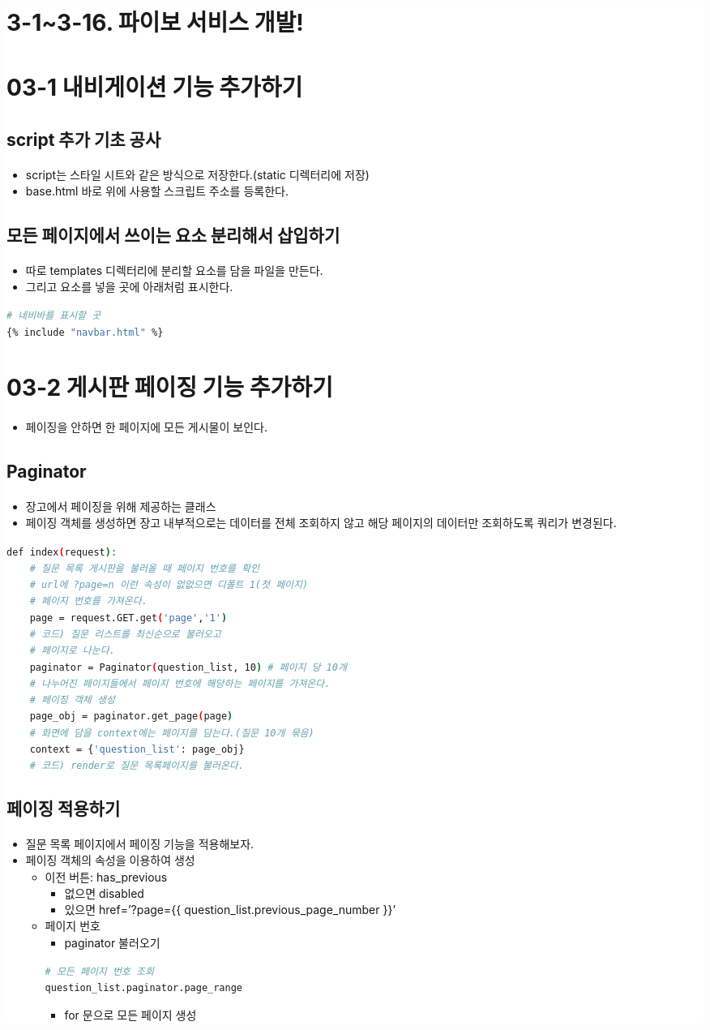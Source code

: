 # 3-1~3-16. 파이보 서비스 개발!

# 03-1 내비게이션 기능 추가하기

## script 추가 기초 공사

- script는 스타일 시트와 같은 방식으로 저장한다.(static 디렉터리에 저장)
- base.html </body> 바로 위에 사용할 스크립트 주소를 등록한다.

## 모든 페이지에서 쓰이는 요소 분리해서 삽입하기

- 따로 templates 디렉터리에 분리할 요소를 담을 파일을 만든다.
- 그리고 요소를 넣을 곳에 아래처럼 표시한다.

```bash
# 네비바를 표시할 곳
{% include "navbar.html" %}
```

# 03-2 게시판 페이징 기능 추가하기

- 페이징을 안하면 한 페이지에 모든 게시물이 보인다.

## Paginator

- 장고에서 페이징을 위해 제공하는 클래스
- 페이징 객체를 생성하면 장고 내부적으로는 데이터를 전체 조회하지 않고 해당 페이지의 데이터만 조회하도록 쿼리가 변경된다.

```bash
def index(request):
	# 질문 목록 게시판을 불러올 때 페이지 번호를 확인
	# url에 ?page=n 이런 속성이 없없으면 디폴트 1(첫 페이지)
	# 페이지 번호를 가져온다.
	page = request.GET.get('page','1')
	# 코드) 질문 리스트를 최신순으로 불러오고
	# 페이지로 나눈다.
	paginator = Paginator(question_list, 10) # 페이지 당 10개
	# 나누어진 페이지들에서 페이지 번호에 해당하는 페이지를 가져온다.
	# 페이징 객체 생성
	page_obj = paginator.get_page(page)
	# 화면에 담을 context에는 페이지를 담는다.(질문 10개 묶음)
	context = {'question_list': page_obj}
	# 코드) render로 질문 목록페이지를 불러온다.
```

## 페이징 적용하기

- 질문 목록 페이지에서 페이징 기능을 적용해보자.
- 페이징 객체의 속성을 이용하여 생성
  - 이전 버튼: has_previous
    - 없으면 disabled
    - 있으면 href=’?page={{ question_list.previous_page_number }}’
  - 페이지 번호
    - paginator 불러오기
    ```bash
    # 모든 페이지 번호 조회
    question_list.paginator.page_range
    ```
    - for 문으로 모든 페이지 생성